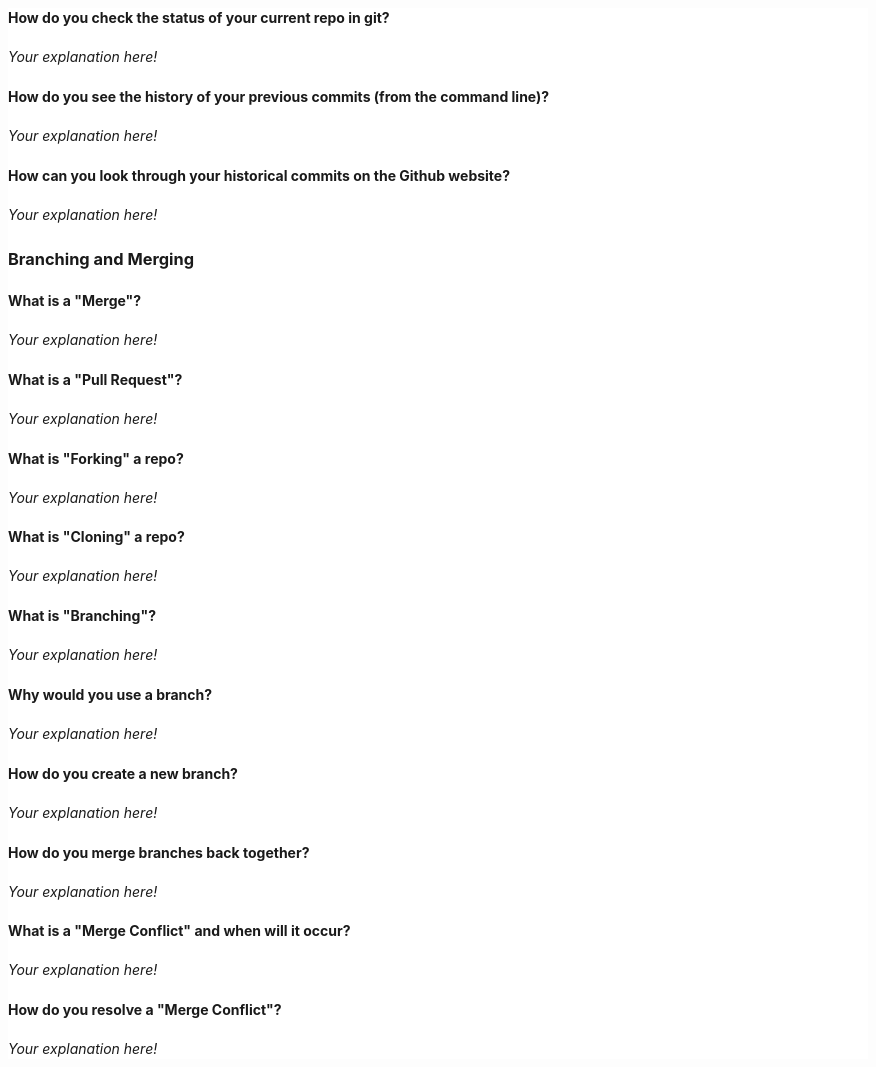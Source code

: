 #### How do you check the status of your current repo in git?

*Your explanation here!*

#### How do you see the history of your previous commits (from the command line)?

*Your explanation here!*

#### How can you look through your historical commits on the Github website?

*Your explanation here!*


### Branching and Merging

#### What is a "Merge"?

*Your explanation here!*

#### What is a "Pull Request"?

*Your explanation here!*

#### What is "Forking" a repo?

*Your explanation here!*

#### What is "Cloning" a repo?

*Your explanation here!*

#### What is "Branching"?

*Your explanation here!*

#### Why would you use a branch?

*Your explanation here!*

#### How do you create a new branch?

*Your explanation here!*

#### How do you merge branches back together?

*Your explanation here!*

#### What is a "Merge Conflict" and when will it occur?

*Your explanation here!*

#### How do you resolve a "Merge Conflict"?

*Your explanation here!*


